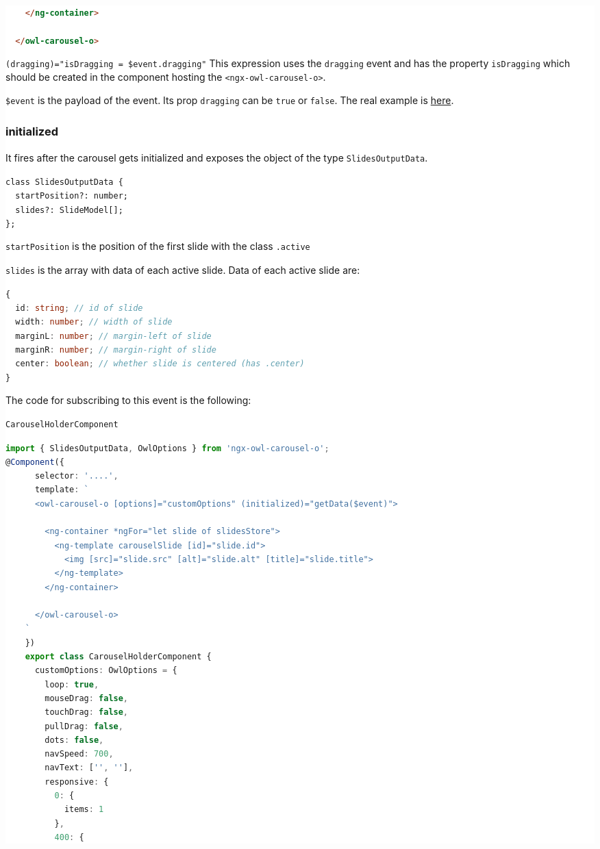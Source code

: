 ```html
    </ng-container>
    
  </owl-carousel-o>
```
`(dragging)="isDragging = $event.dragging"` This expression uses the `dragging` event and has the property `isDragging` which should be created in the component hosting the `<ngx-owl-carousel-o>`.

`$event` is the payload of the event. Its prop `dragging` can be `true` or `false`.
The real example is [here](https://github.com/vitalii-andriiovskyi/ngx-owl-carousel-o/blob/develop/apps/demo-owl-carousel/src/app/link/link.component.html).

### initialized
It fires after the carousel gets initialized and exposes the object of the type `SlidesOutputData`.
```typecript
class SlidesOutputData {
  startPosition?: number;
  slides?: SlideModel[];
};
```
`startPosition` is the position of the first slide with the class `.active`

`slides` is the array with data of each active slide. Data of each active slide are:
```typescript
{
  id: string; // id of slide
  width: number; // width of slide
  marginL: number; // margin-left of slide
  marginR: number; // margin-right of slide
  center: boolean; // whether slide is centered (has .center)
} 
```

The code for subscribing to this event is the following:

`CarouselHolderComponent`
```typescript
import { SlidesOutputData, OwlOptions } from 'ngx-owl-carousel-o';
@Component({
      selector: '....',
      template: `
      <owl-carousel-o [options]="customOptions" (initialized)="getData($event)">

        <ng-container *ngFor="let slide of slidesStore">
          <ng-template carouselSlide [id]="slide.id">
            <img [src]="slide.src" [alt]="slide.alt" [title]="slide.title">
          </ng-template>
        </ng-container>

      </owl-carousel-o>
    `
    })
    export class CarouselHolderComponent {
      customOptions: OwlOptions = {
        loop: true,
        mouseDrag: false,
        touchDrag: false,
        pullDrag: false,
        dots: false,
        navSpeed: 700,
        navText: ['', ''],
        responsive: {
          0: {
            items: 1
          },
          400: {
```